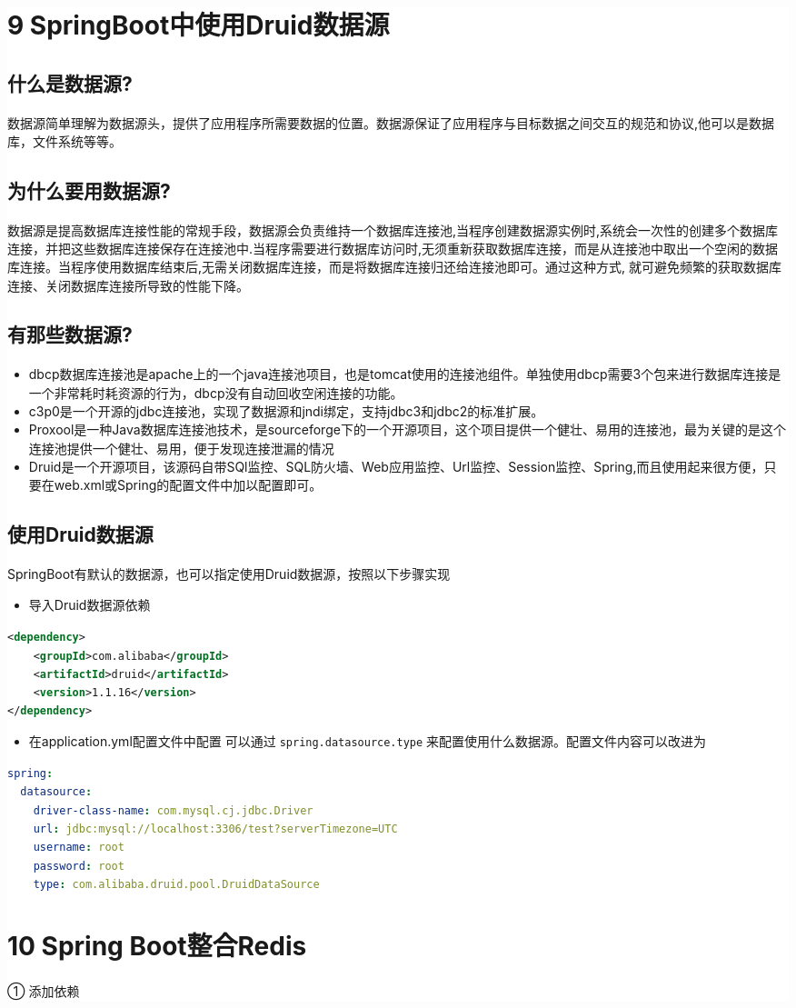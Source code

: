 # 9 SpringBoot中使用Druid数据源

## 什么是数据源?

数据源简单理解为数据源头，提供了应用程序所需要数据的位置。数据源保证了应用程序与目标数据之间交互的规范和协议,他可以是数据库，文件系统等等。

## 为什么要用数据源?

数据源是提高数据库连接性能的常规手段，数据源会负责维持一个数据库连接池,当程序创建数据源实例时,系统会一次性的创建多个数据库连接，并把这些数据库连接保存在连接池中.当程序需要进行数据库访问时,无须重新获取数据库连接，而是从连接池中取出一个空闲的数据库连接。当程序使用数据库结束后,无需关闭数据库连接，而是将数据库连接归还给连接池即可。通过这种方式,
就可避免频繁的获取数据库连接、关闭数据库连接所导致的性能下降。

## 有那些数据源?

* dbcp数据库连接池是apache上的一个java连接池项目，也是tomcat使用的连接池组件。单独使用dbcp需要3个包来进行数据库连接是一个非常耗时耗资源的行为，dbcp没有自动回收空闲连接的功能。
* c3p0是一个开源的jdbc连接池，实现了数据源和jndi绑定，支持jdbc3和jdbc2的标准扩展。
* Proxool是一种Java数据库连接池技术，是sourceforge下的一个开源项目，这个项目提供一个健壮、易用的连接池，最为关键的是这个连接池提供一个健壮、易用，便于发现连接泄漏的情况
* Druid是一个开源项目，该源码自带SQl监控、SQL防火墙、Web应用监控、Url监控、Session监控、Spring,而且使用起来很方便，只要在web.xml或Spring的配置文件中加以配置即可。

## 使用Druid数据源

SpringBoot有默认的数据源，也可以指定使用Druid数据源，按照以下步骤实现

* 导入Druid数据源依赖
```xml
<dependency>
    <groupId>com.alibaba</groupId>
    <artifactId>druid</artifactId>
    <version>1.1.16</version>
</dependency>
```

* 在application.yml配置文件中配置
可以通过 `spring.datasource.type` 来配置使用什么数据源。配置文件内容可以改进为

```yaml
spring:
  datasource:
    driver-class-name: com.mysql.cj.jdbc.Driver
    url: jdbc:mysql://localhost:3306/test?serverTimezone=UTC
    username: root
    password: root
    type: com.alibaba.druid.pool.DruidDataSource
```


# 10 Spring Boot整合Redis

① 添加依赖
